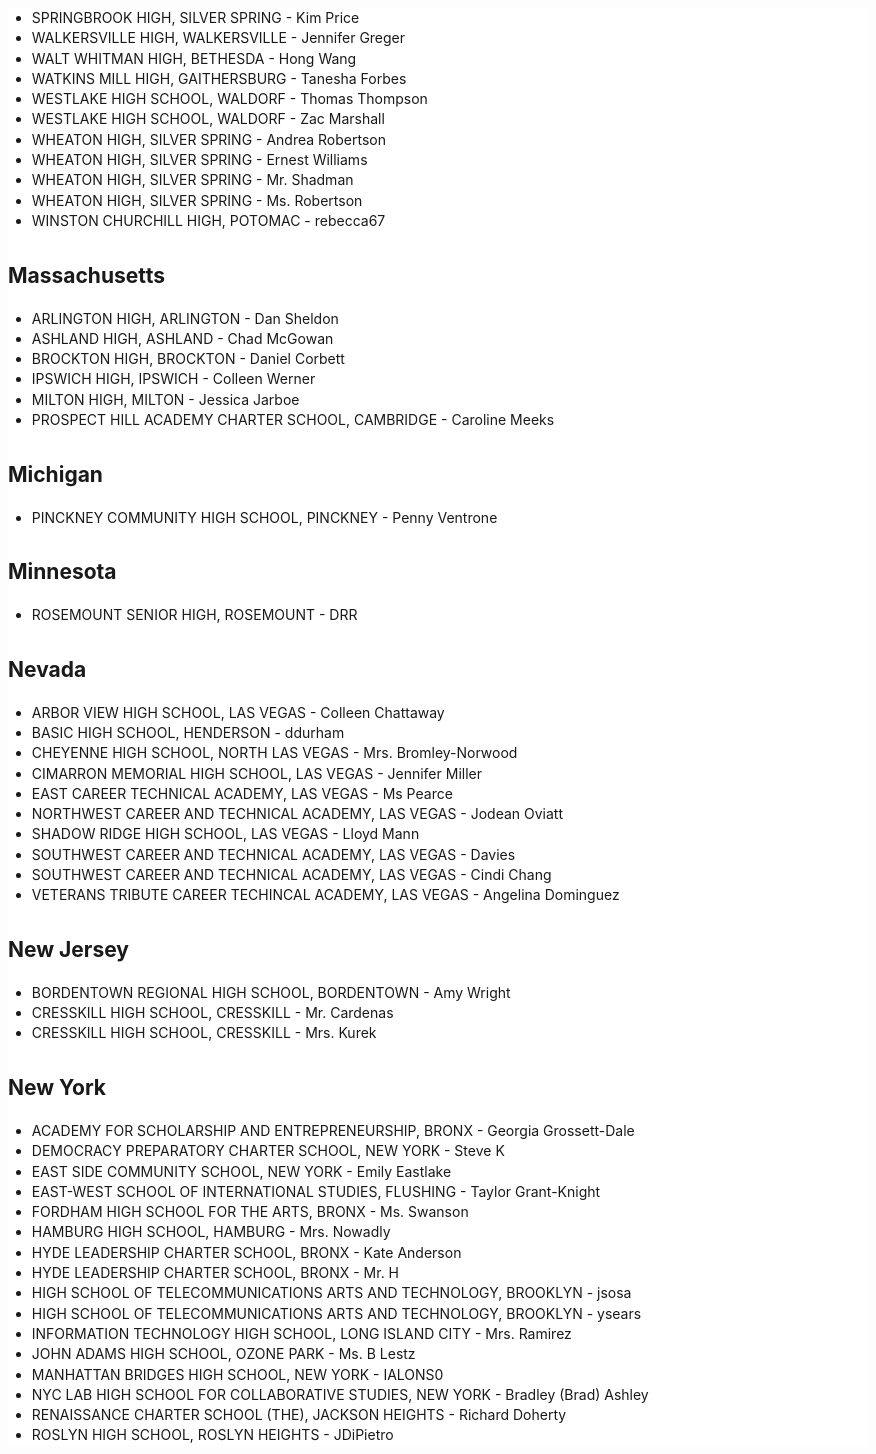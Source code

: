* SPRINGBROOK HIGH, SILVER SPRING - Kim Price
* WALKERSVILLE HIGH, WALKERSVILLE - Jennifer Greger
* WALT WHITMAN HIGH, BETHESDA - Hong Wang
* WATKINS MILL HIGH, GAITHERSBURG - Tanesha Forbes
* WESTLAKE HIGH SCHOOL, WALDORF - Thomas Thompson
* WESTLAKE HIGH SCHOOL, WALDORF - Zac Marshall
* WHEATON HIGH, SILVER SPRING - Andrea Robertson
* WHEATON HIGH, SILVER SPRING - Ernest Williams
* WHEATON HIGH, SILVER SPRING - Mr. Shadman
* WHEATON HIGH, SILVER SPRING - Ms. Robertson
* WINSTON CHURCHILL HIGH, POTOMAC - rebecca67

## Massachusetts
* ARLINGTON HIGH, ARLINGTON - Dan Sheldon
* ASHLAND HIGH, ASHLAND - Chad McGowan
* BROCKTON HIGH, BROCKTON - Daniel Corbett
* IPSWICH HIGH, IPSWICH - Colleen Werner
* MILTON HIGH, MILTON - Jessica Jarboe
* PROSPECT HILL ACADEMY CHARTER SCHOOL, CAMBRIDGE - Caroline Meeks

## Michigan
* PINCKNEY COMMUNITY HIGH SCHOOL, PINCKNEY - Penny Ventrone

## Minnesota
* ROSEMOUNT SENIOR HIGH, ROSEMOUNT - DRR

## Nevada
* ARBOR VIEW HIGH SCHOOL, LAS VEGAS - Colleen Chattaway
* BASIC HIGH SCHOOL, HENDERSON - ddurham
* CHEYENNE HIGH SCHOOL, NORTH LAS VEGAS - Mrs. Bromley-Norwood
* CIMARRON MEMORIAL HIGH SCHOOL, LAS VEGAS - Jennifer Miller
* EAST CAREER TECHNICAL ACADEMY, LAS VEGAS - Ms Pearce
* NORTHWEST CAREER AND TECHNICAL ACADEMY, LAS VEGAS - Jodean Oviatt
* SHADOW RIDGE HIGH SCHOOL, LAS VEGAS - Lloyd Mann
* SOUTHWEST CAREER AND TECHNICAL ACADEMY, LAS VEGAS - Davies
* SOUTHWEST CAREER AND TECHNICAL ACADEMY, LAS VEGAS - Cindi Chang
* VETERANS TRIBUTE CAREER TECHINCAL ACADEMY, LAS VEGAS - Angelina Dominguez

## New Jersey
* BORDENTOWN REGIONAL HIGH SCHOOL, BORDENTOWN - Amy Wright
* CRESSKILL HIGH SCHOOL, CRESSKILL - Mr. Cardenas
* CRESSKILL HIGH SCHOOL, CRESSKILL - Mrs. Kurek

## New York
* ACADEMY FOR SCHOLARSHIP AND ENTREPRENEURSHIP, BRONX - Georgia Grossett-Dale
* DEMOCRACY PREPARATORY CHARTER SCHOOL, NEW YORK - Steve K
* EAST SIDE COMMUNITY SCHOOL, NEW YORK - Emily Eastlake
* EAST-WEST SCHOOL OF INTERNATIONAL STUDIES, FLUSHING - Taylor Grant-Knight
* FORDHAM HIGH SCHOOL FOR THE ARTS, BRONX - Ms. Swanson
* HAMBURG HIGH SCHOOL, HAMBURG - Mrs. Nowadly
* HYDE LEADERSHIP CHARTER SCHOOL, BRONX - Kate Anderson
* HYDE LEADERSHIP CHARTER SCHOOL, BRONX - Mr. H
* HIGH SCHOOL OF TELECOMMUNICATIONS ARTS AND TECHNOLOGY, BROOKLYN - jsosa
* HIGH SCHOOL OF TELECOMMUNICATIONS ARTS AND TECHNOLOGY, BROOKLYN - ysears
* INFORMATION TECHNOLOGY HIGH SCHOOL, LONG ISLAND CITY - Mrs. Ramirez
* JOHN ADAMS HIGH SCHOOL, OZONE PARK - Ms. B Lestz
* MANHATTAN BRIDGES HIGH SCHOOL, NEW YORK - IALONS0
* NYC LAB HIGH SCHOOL FOR COLLABORATIVE STUDIES, NEW YORK - Bradley (Brad) Ashley
* RENAISSANCE CHARTER SCHOOL (THE), JACKSON HEIGHTS - Richard Doherty
* ROSLYN HIGH SCHOOL, ROSLYN HEIGHTS - JDiPietro